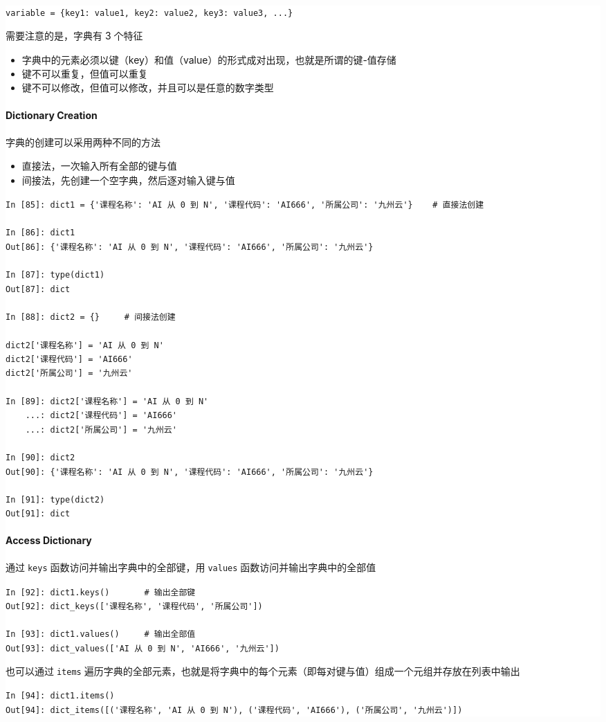     variable = {key1: value1, key2: value2, key3: value3, ...}

需要注意的是，字典有 3 个特征

- 字典中的元素必须以键（key）和值（value）的形式成对出现，也就是所谓的键-值存储
- 键不可以重复，但值可以重复
- 键不可以修改，但值可以修改，并且可以是任意的数字类型

#### Dictionary Creation

字典的创建可以采用两种不同的方法

- 直接法，一次输入所有全部的键与值
- 间接法，先创建一个空字典，然后逐对输入键与值

```console
In [85]: dict1 = {'课程名称': 'AI 从 0 到 N', '课程代码': 'AI666', '所属公司': '九州云'}    # 直接法创建

In [86]: dict1
Out[86]: {'课程名称': 'AI 从 0 到 N', '课程代码': 'AI666', '所属公司': '九州云'}

In [87]: type(dict1)
Out[87]: dict

In [88]: dict2 = {}     # 间接法创建

dict2['课程名称'] = 'AI 从 0 到 N'
dict2['课程代码'] = 'AI666'
dict2['所属公司'] = '九州云'

In [89]: dict2['课程名称'] = 'AI 从 0 到 N'
    ...: dict2['课程代码'] = 'AI666'
    ...: dict2['所属公司'] = '九州云'

In [90]: dict2
Out[90]: {'课程名称': 'AI 从 0 到 N', '课程代码': 'AI666', '所属公司': '九州云'}

In [91]: type(dict2)
Out[91]: dict
```

#### Access Dictionary

通过 `keys` 函数访问并输出字典中的全部键，用 `values` 函数访问并输出字典中的全部值

```console
In [92]: dict1.keys()       # 输出全部键
Out[92]: dict_keys(['课程名称', '课程代码', '所属公司'])

In [93]: dict1.values()     # 输出全部值
Out[93]: dict_values(['AI 从 0 到 N', 'AI666', '九州云'])
```

也可以通过 `items` 遍历字典的全部元素，也就是将字典中的每个元素（即每对键与值）组成一个元组并存放在列表中输出

```console
In [94]: dict1.items()
Out[94]: dict_items([('课程名称', 'AI 从 0 到 N'), ('课程代码', 'AI666'), ('所属公司', '九州云')])
```
